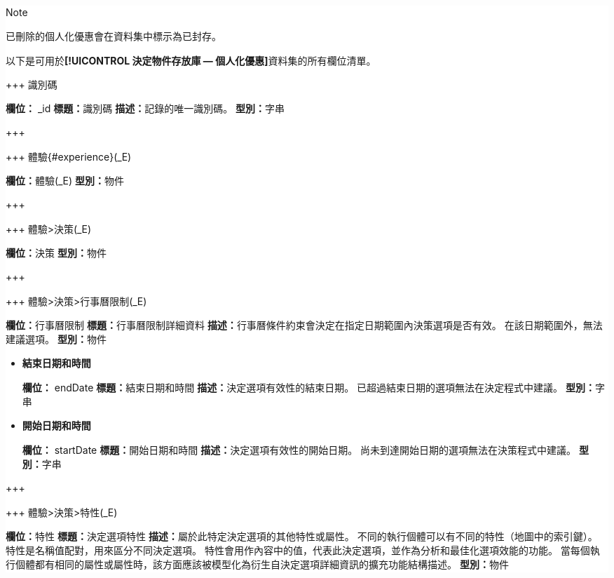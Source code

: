 >[!NOTE]
>
>已刪除的個人化優惠會在資料集中標示為已封存。

以下是可用於&#x200B;**[!UICONTROL 決定物件存放庫 — 個人化優惠]**&#x200B;資料集的所有欄位清單。



+++ 識別碼

**欄位：** _id
**標題：**&#x200B;識別碼
**描述：**&#x200B;記錄的唯一識別碼。
**型別：**&#x200B;字串

+++

+++ 體驗{#experience}(_E)

**欄位：**&#x200B;體驗(_E)
**型別：**&#x200B;物件

+++

+++ 體驗>決策(_E)

**欄位：**&#x200B;決策
**型別：**&#x200B;物件

+++

+++ 體驗>決策>行事曆限制(_E)

**欄位：**&#x200B;行事曆限制
**標題：**&#x200B;行事曆限制詳細資料
**描述：**&#x200B;行事曆條件約束會決定在指定日期範圍內決策選項是否有效。 在該日期範圍外，無法建議選項。
**型別：**&#x200B;物件

* **結束日期和時間**

  **欄位：** endDate
  **標題：**&#x200B;結束日期和時間
  **描述：**&#x200B;決定選項有效性的結束日期。 已超過結束日期的選項無法在決定程式中建議。
  **型別：**&#x200B;字串

* **開始日期和時間**

  **欄位：** startDate
  **標題：**&#x200B;開始日期和時間
  **描述：**&#x200B;決定選項有效性的開始日期。 尚未到達開始日期的選項無法在決策程式中建議。
  **型別：**&#x200B;字串

+++

+++ 體驗>決策>特性(_E)

**欄位：**&#x200B;特性
**標題：**&#x200B;決定選項特性
**描述：**&#x200B;屬於此特定決定選項的其他特性或屬性。 不同的執行個體可以有不同的特性（地圖中的索引鍵）。 特性是名稱值配對，用來區分不同決定選項。 特性會用作內容中的值，代表此決定選項，並作為分析和最佳化選項效能的功能。 當每個執行個體都有相同的屬性或屬性時，該方面應該被模型化為衍生自決定選項詳細資訊的擴充功能結構描述。
**型別：**&#x200B;物件
